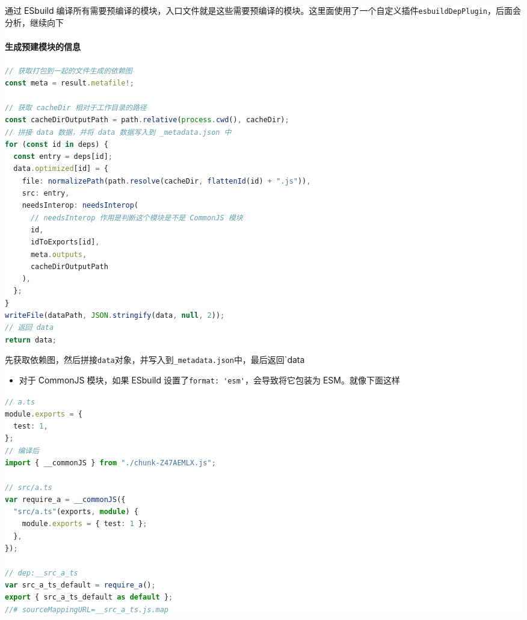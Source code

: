 通过 ESbuild 编译所有需要预编译的模块，入口文件就是这些需要预编译的模块。这里面使用了一个自定义插件`esbuildDepPlugin`，后面会分析，继续向下

#### 生成预建模块的信息

```typescript
// 获取打包到一起的文件生成的依赖图
const meta = result.metafile!;

// 获取 cacheDir 相对于工作目录的路径
const cacheDirOutputPath = path.relative(process.cwd(), cacheDir);
// 拼接 data 数据，并将 data 数据写入到 _metadata.json 中
for (const id in deps) {
  const entry = deps[id];
  data.optimized[id] = {
    file: normalizePath(path.resolve(cacheDir, flattenId(id) + ".js")),
    src: entry,
    needsInterop: needsInterop(
      // needsInterop 作用是判断这个模块是不是 CommonJS 模块
      id,
      idToExports[id],
      meta.outputs,
      cacheDirOutputPath
    ),
  };
}
writeFile(dataPath, JSON.stringify(data, null, 2));
// 返回 data
return data;
```

先获取依赖图，然后拼接`data`对象，并写入到`_metadata.json`中，最后返回`data

- 对于 CommonJS 模块，如果 ESbuild 设置了`format: 'esm'`，会导致将它包装为 ESM。就像下面这样

```typescript
// a.ts
module.exports = {
  test: 1,
};
// 编译后
import { __commonJS } from "./chunk-Z47AEMLX.js";

// src/a.ts
var require_a = __commonJS({
  "src/a.ts"(exports, module) {
    module.exports = { test: 1 };
  },
});

// dep:__src_a_ts
var src_a_ts_default = require_a();
export { src_a_ts_default as default };
//# sourceMappingURL=__src_a_ts.js.map
```
